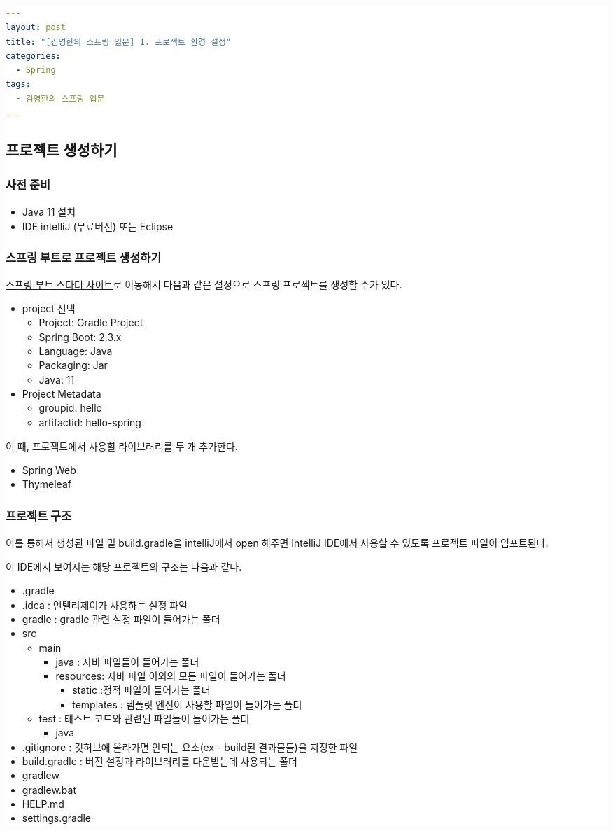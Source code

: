 ```yaml
---
layout: post
title: "[김영한의 스프링 입문] 1. 프로젝트 환경 설정"
categories:
  - Spring
tags:
  - 김영한의 스프링 입문
---
```


## 프로젝트 생성하기

### 사전 준비

-   Java 11 설치
-   IDE intelliJ (무료버전) 또는 Eclipse 

### 스프링 부트로 프로젝트 생성하기

[스프링 부트 스타터 사이트](http://start.spring.io/)로 이동해서 다음과 같은 설정으로 스프링 프로젝트를 생성할 수가 있다.

- project 선택
  - Project: Gradle Project
  - Spring Boot: 2.3.x 
  - Language: Java 
  - Packaging: Jar 
  - Java: 11
- Project Metadata
  - groupid: hello
  - artifactid: hello-spring

이 때, 프로젝트에서 사용할 라이브러리를 두 개 추가한다.

-   Spring Web
-   Thymeleaf

### 프로젝트 구조

이를 통해서 생성된 파일 밑 build.gradle을 intelliJ에서 open 해주면 IntelliJ IDE에서 사용할 수 있도록 프로젝트 파일이 임포트된다.

이 IDE에서 보여지는 해당 프로젝트의 구조는 다음과 같다.

-   .gradle
-   .idea : 인텔리제이가 사용하는 설정 파일
-   gradle : gradle 관련 설정 파일이 들어가는 폴더
-   src
    -   main
        -   java : 자바 파일들이 들어가는 폴더
        -   resources: 자바 파일 이외의 모든 파일이 들어가는 폴더
            -   static :정적 파일이 들어가는 폴더
            -   templates : 템플릿 엔진이 사용할 파일이 들어가는 폴더
    -   test : 테스트 코드와 관련된 파일들이 들어가는 폴더
        -   java
-   .gitignore : 깃허브에 올라가면 안되는 요소(ex - build된 결과물들)을 지정한 파일
-   build.gradle : 버전 설정과 라이브러리를 다운받는데 사용되는 폴더
-   gradlew
-   gradlew.bat
-   HELP.md
-   settings.gradle
